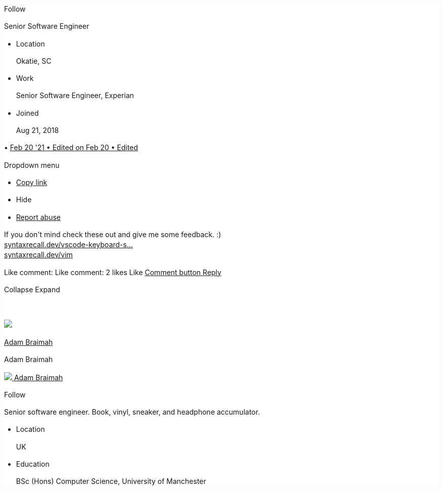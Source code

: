 Follow

Senior Software Engineer

*   Location
    
    Okatie, SC
    
*   Work
    
    Senior Software Engineer, Experian
    
*   Joined
    
    Aug 21, 2018
    

• [Feb 20 '21 • Edited on Feb 20 • Edited](https://dev.to/adam_b/a-personal-git-repo-as-a-knowledge-base-wiki-j51#comment-1bk1o)

Dropdown menu

*   [Copy link](https://dev.to/adam_b/a-personal-git-repo-as-a-knowledge-base-wiki-j51#comment-1bk1o)

*   Hide

*   [Report abuse](/report-abuse?url=https://dev.to/cadams/comment/1bk1o)

If you don't mind check these out and give me some feedback. :)  
[syntaxrecall.dev/vscode-keyboard-s...](https://syntaxrecall.dev/vscode-keyboard-shortcuts)  
[syntaxrecall.dev/vim](https://syntaxrecall.dev/vim)

Like comment: Like comment: 2 likes Like [Comment button Reply](#/adam_b/a-personal-git-repo-as-a-knowledge-base-wiki-j51/comments/new/1bk1o)

Collapse Expand

 

 [![](https://media2.dev.to/dynamic/image/width=50,height=50,fit=cover,gravity=auto,format=auto/https%3A%2F%2Fdev-to-uploads.s3.amazonaws.com%2Fuploads%2Fuser%2Fprofile_image%2F562514%2F7190202a-5745-402c-8e42-00c23604a6fc.jpg)](https://dev.to/adam_b) 

[Adam Braimah](https://dev.to/adam_b)

Adam Braimah

 [![](https://media2.dev.to/dynamic/image/width=90,height=90,fit=cover,gravity=auto,format=auto/https%3A%2F%2Fdev-to-uploads.s3.amazonaws.com%2Fuploads%2Fuser%2Fprofile_image%2F562514%2F7190202a-5745-402c-8e42-00c23604a6fc.jpg)  Adam Braimah](/adam_b) 

Follow

Senior software engineer. Book, vinyl, sneaker, and headphone accumulator.

*   Location
    
    UK
    
*   Education
    
    BSc (Hons) Computer Science, University of Manchester
    
